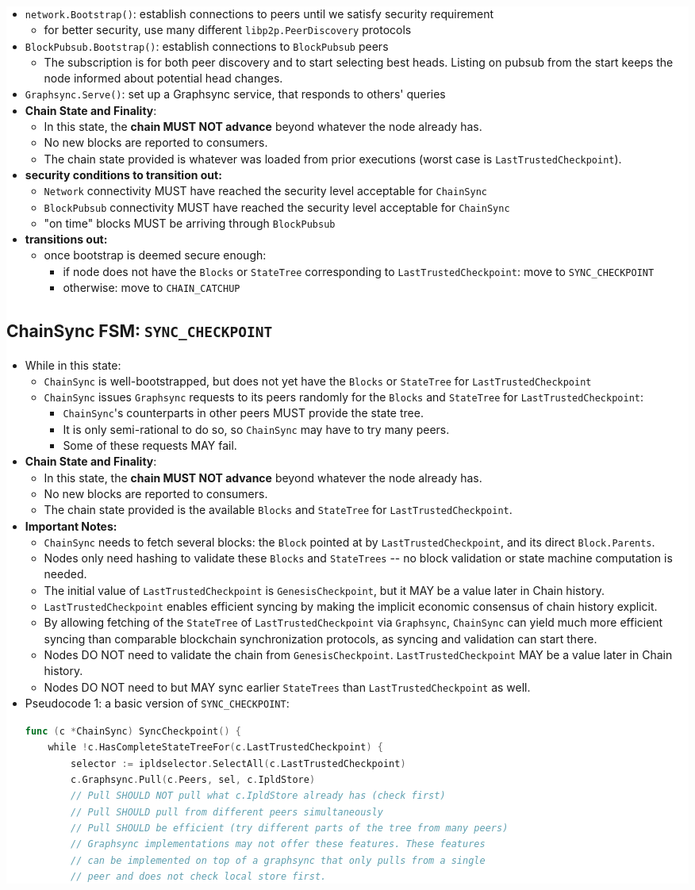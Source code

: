 - `network.Bootstrap()`: establish connections to peers until we satisfy security requirement
  - for better security, use many different `libp2p.PeerDiscovery` protocols
- `BlockPubsub.Bootstrap()`: establish connections to `BlockPubsub` peers
  - The subscription is for both peer discovery and to start selecting best heads.
    Listing on pubsub from the start keeps the node informed about potential head changes.
- `Graphsync.Serve()`: set up a Graphsync service, that responds to others' queries
- **Chain State and Finality**:
  - In this state, the **chain MUST NOT advance** beyond whatever the node already has.
  - No new blocks are reported to consumers.
  - The chain state provided is whatever was loaded from prior executions (worst case is `LastTrustedCheckpoint`).
- **security conditions to transition out:**
  - `Network` connectivity MUST have reached the security level acceptable for `ChainSync`
  - `BlockPubsub` connectivity MUST have reached the security level acceptable for `ChainSync`
  - "on time" blocks MUST be arriving through `BlockPubsub`
- **transitions out:**
  - once bootstrap is deemed secure enough:
    - if node does not have the `Blocks` or `StateTree` corresponding to `LastTrustedCheckpoint`: move to `SYNC_CHECKPOINT`
    - otherwise: move to `CHAIN_CATCHUP`

## ChainSync FSM: `SYNC_CHECKPOINT`

- While in this state:
  - `ChainSync` is well-bootstrapped, but does not yet have the `Blocks` or `StateTree` for `LastTrustedCheckpoint`
  - `ChainSync` issues `Graphsync` requests to its peers randomly for the `Blocks` and `StateTree` for `LastTrustedCheckpoint`:
    - `ChainSync`'s counterparts in other peers MUST provide the state tree.
    - It is only semi-rational to do so, so `ChainSync` may have to try many peers.
    - Some of these requests MAY fail.
- **Chain State and Finality**:
  - In this state, the **chain MUST NOT advance** beyond whatever the node already has.
  - No new blocks are reported to consumers.
  - The chain state provided is the available `Blocks` and `StateTree` for `LastTrustedCheckpoint`.
- **Important Notes:**
  - `ChainSync` needs to fetch several blocks: the `Block` pointed at by `LastTrustedCheckpoint`, and its direct `Block.Parents`.
  - Nodes only need hashing to validate these `Blocks` and `StateTrees` -- no block validation or state machine computation is needed.
  - The initial value of `LastTrustedCheckpoint` is `GenesisCheckpoint`, but it MAY be a value later in Chain history.
  - `LastTrustedCheckpoint` enables efficient syncing by making the implicit economic consensus of chain history explicit.
  - By allowing fetching of the `StateTree` of `LastTrustedCheckpoint` via `Graphsync`, `ChainSync` can yield much more
    efficient syncing than comparable blockchain synchronization protocols, as syncing and validation can start there.
  - Nodes DO NOT need to validate the chain from `GenesisCheckpoint`. `LastTrustedCheckpoint` MAY be a value later in Chain history.
  - Nodes DO NOT need to but MAY sync earlier `StateTrees` than `LastTrustedCheckpoint` as well.
- Pseudocode 1: a basic version of `SYNC_CHECKPOINT`:
    ```go
    func (c *ChainSync) SyncCheckpoint() {
        while !c.HasCompleteStateTreeFor(c.LastTrustedCheckpoint) {
            selector := ipldselector.SelectAll(c.LastTrustedCheckpoint)
            c.Graphsync.Pull(c.Peers, sel, c.IpldStore)
            // Pull SHOULD NOT pull what c.IpldStore already has (check first)
            // Pull SHOULD pull from different peers simultaneously
            // Pull SHOULD be efficient (try different parts of the tree from many peers)
            // Graphsync implementations may not offer these features. These features
            // can be implemented on top of a graphsync that only pulls from a single
            // peer and does not check local store first.